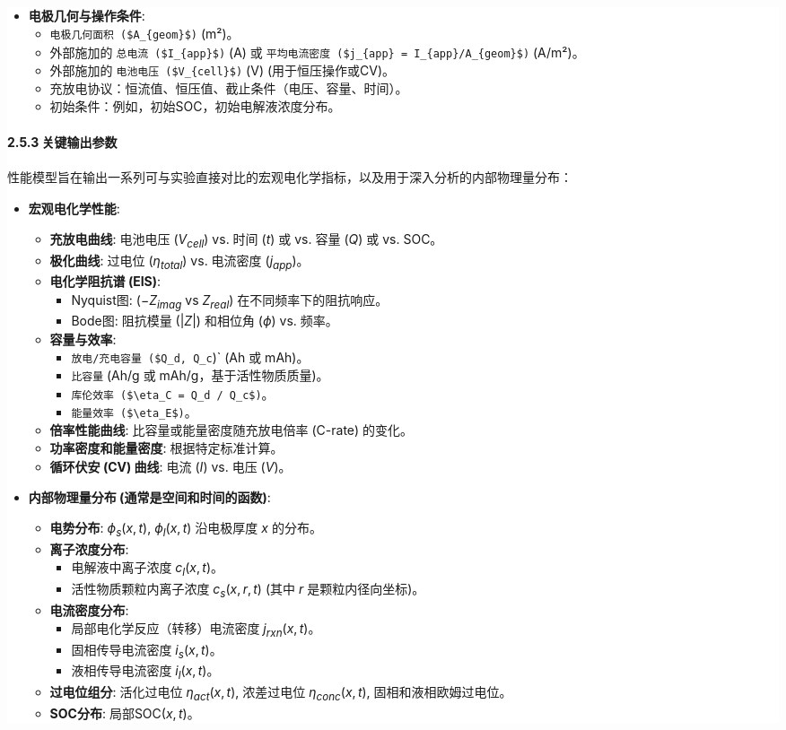 *   **电极几何与操作条件**:
    *   `电极几何面积 ($A_{geom}$)` (m²)。
    *   外部施加的 `总电流 ($I_{app}$)` (A) 或 `平均电流密度 ($j_{app} = I_{app}/A_{geom}$)` (A/m²)。
    *   外部施加的 `电池电压 ($V_{cell}$)` (V) (用于恒压操作或CV)。
    *   充放电协议：恒流值、恒压值、截止条件（电压、容量、时间）。
    *   初始条件：例如，初始SOC，初始电解液浓度分布。

#### 2.5.3 关键输出参数

性能模型旨在输出一系列可与实验直接对比的宏观电化学指标，以及用于深入分析的内部物理量分布：

*   **宏观电化学性能**:
    *   **充放电曲线**: 电池电压 ($V_{cell}$) vs. 时间 ($t$) 或 vs. 容量 ($Q$) 或 vs. SOC。
    *   **极化曲线**: 过电位 ($\eta_{total}$) vs. 电流密度 ($j_{app}$)。
    *   **电化学阻抗谱 (EIS)**:
        *   Nyquist图: ($-Z_{imag}$ vs $Z_{real}$) 在不同频率下的阻抗响应。
        *   Bode图: 阻抗模量 ($|Z|$) 和相位角 ($\phi$) vs. 频率。
    *   **容量与效率**:
        *   `放电/充电容量 ($Q_d, Q_c`)` (Ah 或 mAh)。
        *   `比容量` (Ah/g 或 mAh/g，基于活性物质质量)。
        *   `库伦效率 ($\eta_C = Q_d / Q_c$)`。
        *   `能量效率 ($\eta_E$)`。
    *   **倍率性能曲线**: 比容量或能量密度随充放电倍率 (C-rate) 的变化。
    *   **功率密度和能量密度**: 根据特定标准计算。
    *   **循环伏安 (CV) 曲线**: 电流 ($I$) vs. 电压 ($V$)。

*   **内部物理量分布 (通常是空间和时间的函数)**:
    *   **电势分布**: $\phi_s(x,t)$, $\phi_l(x,t)$ 沿电极厚度 $x$ 的分布。
    *   **离子浓度分布**:
        *   电解液中离子浓度 $c_l(x,t)$。
        *   活性物质颗粒内离子浓度 $c_s(x,r,t)$ (其中 $r$ 是颗粒内径向坐标)。
    *   **电流密度分布**:
        *   局部电化学反应（转移）电流密度 $j_{rxn}(x,t)$。
        *   固相传导电流密度 $i_s(x,t)$。
        *   液相传导电流密度 $i_l(x,t)$。
    *   **过电位组分**: 活化过电位 $\eta_{act}(x,t)$, 浓差过电位 $\eta_{conc}(x,t)$, 固相和液相欧姆过电位。
    *   **SOC分布**: 局部SOC$(x,t)$。
